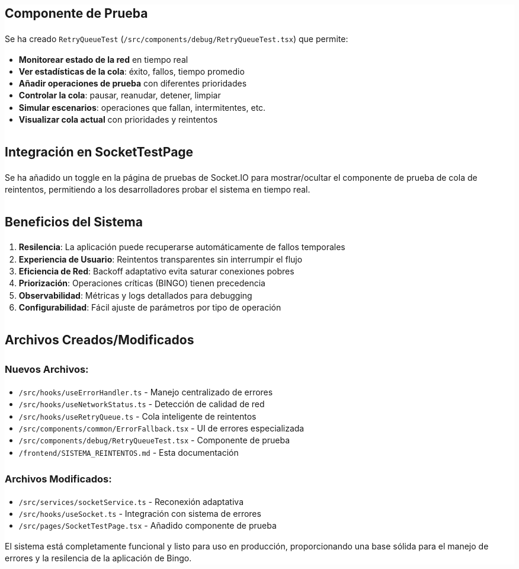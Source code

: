 ## Componente de Prueba

Se ha creado `RetryQueueTest` (`/src/components/debug/RetryQueueTest.tsx`) que permite:

- **Monitorear estado de la red** en tiempo real
- **Ver estadísticas de la cola**: éxito, fallos, tiempo promedio
- **Añadir operaciones de prueba** con diferentes prioridades
- **Controlar la cola**: pausar, reanudar, detener, limpiar
- **Simular escenarios**: operaciones que fallan, intermitentes, etc.
- **Visualizar cola actual** con prioridades y reintentos

## Integración en SocketTestPage

Se ha añadido un toggle en la página de pruebas de Socket.IO para mostrar/ocultar el componente de prueba de cola de reintentos, permitiendo a los desarrolladores probar el sistema en tiempo real.

## Beneficios del Sistema

1. **Resilencia**: La aplicación puede recuperarse automáticamente de fallos temporales
2. **Experiencia de Usuario**: Reintentos transparentes sin interrumpir el flujo
3. **Eficiencia de Red**: Backoff adaptativo evita saturar conexiones pobres
4. **Priorización**: Operaciones críticas (BINGO) tienen precedencia
5. **Observabilidad**: Métricas y logs detallados para debugging
6. **Configurabilidad**: Fácil ajuste de parámetros por tipo de operación

## Archivos Creados/Modificados

### Nuevos Archivos:
- `/src/hooks/useErrorHandler.ts` - Manejo centralizado de errores
- `/src/hooks/useNetworkStatus.ts` - Detección de calidad de red  
- `/src/hooks/useRetryQueue.ts` - Cola inteligente de reintentos
- `/src/components/common/ErrorFallback.tsx` - UI de errores especializada
- `/src/components/debug/RetryQueueTest.tsx` - Componente de prueba
- `/frontend/SISTEMA_REINTENTOS.md` - Esta documentación

### Archivos Modificados:
- `/src/services/socketService.ts` - Reconexión adaptativa
- `/src/hooks/useSocket.ts` - Integración con sistema de errores
- `/src/pages/SocketTestPage.tsx` - Añadido componente de prueba

El sistema está completamente funcional y listo para uso en producción, proporcionando una base sólida para el manejo de errores y la resilencia de la aplicación de Bingo.